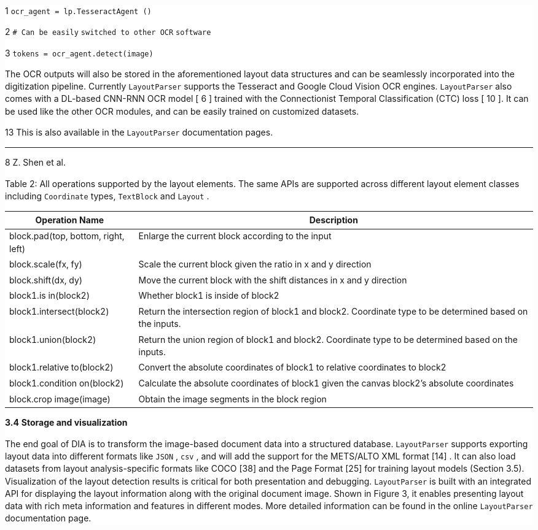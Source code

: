 1 `ocr_agent = lp.TesseractAgent ()`

2 `# Can be easily` `switched to other OCR` `software`

3 `tokens = ocr_agent.detect(image)`

The OCR outputs will also be stored in the aforementioned layout data
structures and can be seamlessly incorporated into the digitization pipeline.
Currently `LayoutParser` supports the Tesseract and Google Cloud Vision OCR
engines.
`LayoutParser` also comes with a DL-based CNN-RNN OCR model [ 6 ] trained
with the Connectionist Temporal Classification (CTC) loss [ 10 ]. It can be used
like the other OCR modules, and can be easily trained on customized datasets.

13 This is also available in the `LayoutParser` documentation pages.


-----

8 Z. Shen et al.

Table 2: All operations supported by the layout elements. The same APIs are
supported across different layout element classes including `Coordinate` types,
`TextBlock` and `Layout` .

|Operation Name|Description|
|---|---|
|block.pad(top, bottom, right, left)|Enlarge the current block according to the input|
|block.scale(fx, fy)|Scale the current block given the ratio in x and y direction|
|block.shift(dx, dy)|Move the current block with the shift distances in x and y direction|
|block1.is in(block2)|Whether block1 is inside of block2|
|block1.intersect(block2)|Return the intersection region of block1 and block2. Coordinate type to be determined based on the inputs.|
|block1.union(block2)|Return the union region of block1 and block2. Coordinate type to be determined based on the inputs.|
|block1.relative to(block2)|Convert the absolute coordinates of block1 to relative coordinates to block2|
|block1.condition on(block2)|Calculate the absolute coordinates of block1 given the canvas block2’s absolute coordinates|
|block.crop image(image)|Obtain the image segments in the block region|



**3.4** **Storage and visualization**

The end goal of DIA is to transform the image-based document data into a
structured database. `LayoutParser` supports exporting layout data into different
formats like `JSON` , `csv` , and will add the support for the METS/ALTO XML
format [14] . It can also load datasets from layout analysis-specific formats like
COCO [38] and the Page Format [25] for training layout models (Section 3.5).
Visualization of the layout detection results is critical for both presentation
and debugging. `LayoutParser` is built with an integrated API for displaying the
layout information along with the original document image. Shown in Figure 3, it
enables presenting layout data with rich meta information and features in different
modes. More detailed information can be found in the online `LayoutParser`
documentation page.
